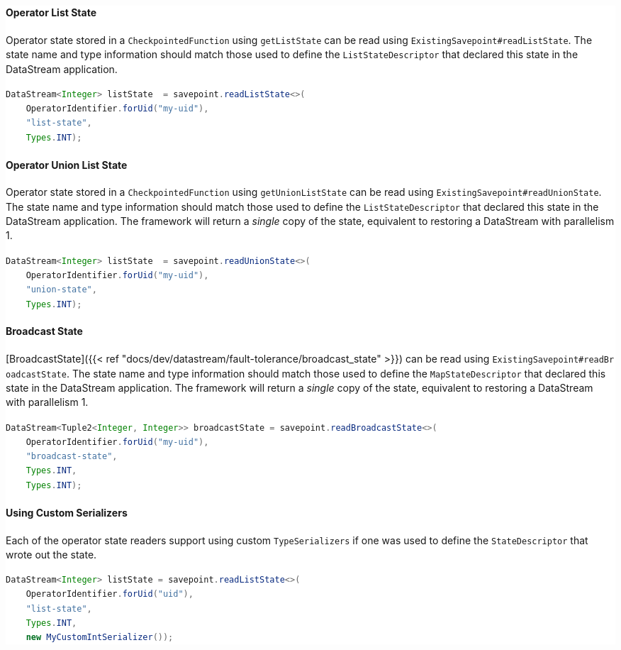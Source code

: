 #### Operator List State

Operator state stored in a `CheckpointedFunction` using `getListState` can be read using `ExistingSavepoint#readListState`.
The state name and type information should match those used to define the `ListStateDescriptor` that declared this state in the DataStream application.

```java
DataStream<Integer> listState  = savepoint.readListState<>(
    OperatorIdentifier.forUid("my-uid"),
    "list-state",
    Types.INT);
```

#### Operator Union List State

Operator state stored in a `CheckpointedFunction` using `getUnionListState` can be read using `ExistingSavepoint#readUnionState`.
The state name and type information should match those used to define the `ListStateDescriptor` that declared this state in the DataStream application.
The framework will return a _single_ copy of the state, equivalent to restoring a DataStream with parallelism 1.

```java
DataStream<Integer> listState  = savepoint.readUnionState<>(
    OperatorIdentifier.forUid("my-uid"),
    "union-state",
    Types.INT);
```

#### Broadcast State

[BroadcastState]({{< ref "docs/dev/datastream/fault-tolerance/broadcast_state" >}}) can be read using `ExistingSavepoint#readBroadcastState`.
The state name and type information should match those used to define the `MapStateDescriptor` that declared this state in the DataStream application.
The framework will return a _single_ copy of the state, equivalent to restoring a DataStream with parallelism 1.

```java
DataStream<Tuple2<Integer, Integer>> broadcastState = savepoint.readBroadcastState<>(
    OperatorIdentifier.forUid("my-uid"),
    "broadcast-state",
    Types.INT,
    Types.INT);
```

#### Using Custom Serializers

Each of the operator state readers support using custom `TypeSerializers` if one was used to define the `StateDescriptor` that wrote out the state.

```java
DataStream<Integer> listState = savepoint.readListState<>(
    OperatorIdentifier.forUid("uid"),
    "list-state", 
    Types.INT,
    new MyCustomIntSerializer());
```
